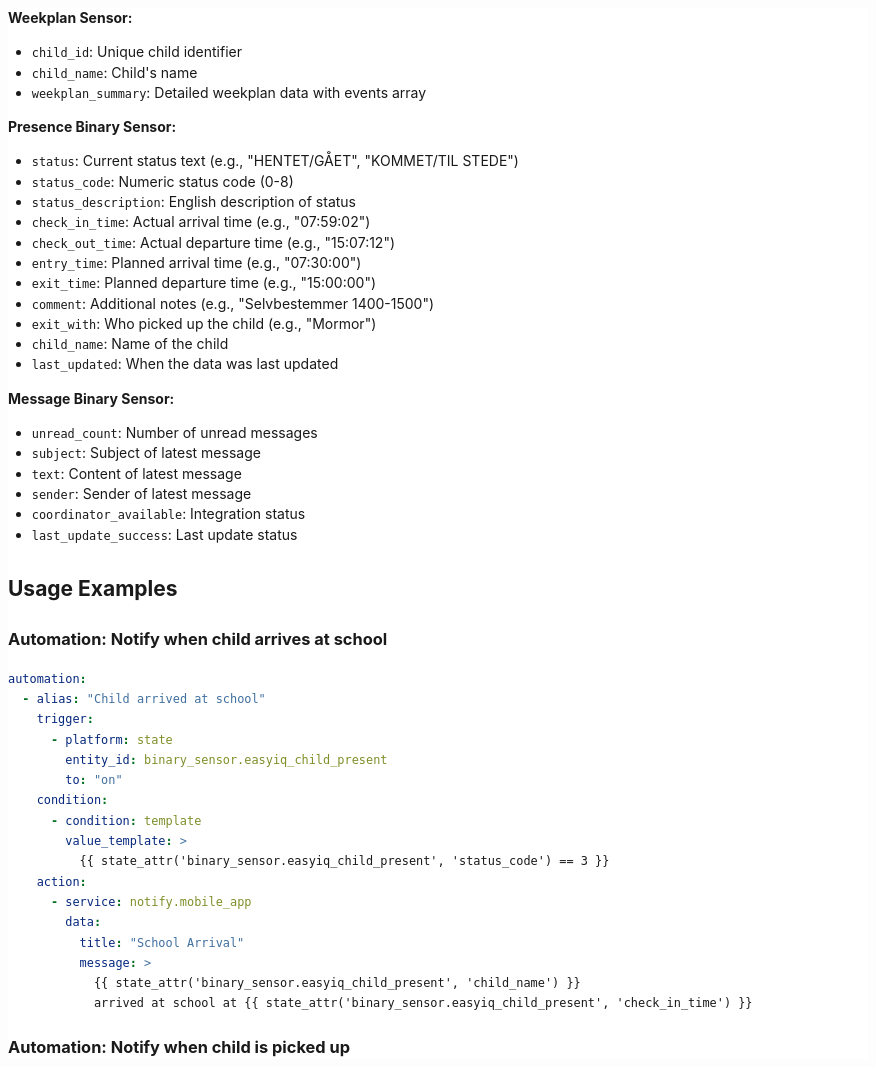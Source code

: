 **Weekplan Sensor:**
- `child_id`: Unique child identifier
- `child_name`: Child's name
- `weekplan_summary`: Detailed weekplan data with events array

**Presence Binary Sensor:**
- `status`: Current status text (e.g., "HENTET/GÅET", "KOMMET/TIL STEDE")
- `status_code`: Numeric status code (0-8)
- `status_description`: English description of status
- `check_in_time`: Actual arrival time (e.g., "07:59:02")
- `check_out_time`: Actual departure time (e.g., "15:07:12")
- `entry_time`: Planned arrival time (e.g., "07:30:00")
- `exit_time`: Planned departure time (e.g., "15:00:00")
- `comment`: Additional notes (e.g., "Selvbestemmer 1400-1500")
- `exit_with`: Who picked up the child (e.g., "Mormor")
- `child_name`: Name of the child
- `last_updated`: When the data was last updated

**Message Binary Sensor:**
- `unread_count`: Number of unread messages
- `subject`: Subject of latest message
- `text`: Content of latest message
- `sender`: Sender of latest message
- `coordinator_available`: Integration status
- `last_update_success`: Last update status

## Usage Examples

### Automation: Notify when child arrives at school

```yaml
automation:
  - alias: "Child arrived at school"
    trigger:
      - platform: state
        entity_id: binary_sensor.easyiq_child_present
        to: "on"
    condition:
      - condition: template
        value_template: >
          {{ state_attr('binary_sensor.easyiq_child_present', 'status_code') == 3 }}
    action:
      - service: notify.mobile_app
        data:
          title: "School Arrival"
          message: >
            {{ state_attr('binary_sensor.easyiq_child_present', 'child_name') }}
            arrived at school at {{ state_attr('binary_sensor.easyiq_child_present', 'check_in_time') }}
```

### Automation: Notify when child is picked up
